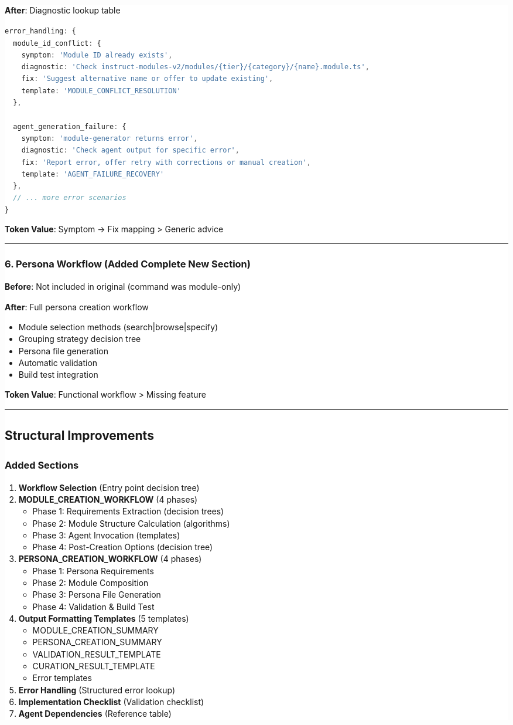 **After**: Diagnostic lookup table
```typescript
error_handling: {
  module_id_conflict: {
    symptom: 'Module ID already exists',
    diagnostic: 'Check instruct-modules-v2/modules/{tier}/{category}/{name}.module.ts',
    fix: 'Suggest alternative name or offer to update existing',
    template: 'MODULE_CONFLICT_RESOLUTION'
  },

  agent_generation_failure: {
    symptom: 'module-generator returns error',
    diagnostic: 'Check agent output for specific error',
    fix: 'Report error, offer retry with corrections or manual creation',
    template: 'AGENT_FAILURE_RECOVERY'
  },
  // ... more error scenarios
}
```

**Token Value**: Symptom → Fix mapping > Generic advice

---

### 6. Persona Workflow (Added Complete New Section)

**Before**: Not included in original (command was module-only)

**After**: Full persona creation workflow
- Module selection methods (search|browse|specify)
- Grouping strategy decision tree
- Persona file generation
- Automatic validation
- Build test integration

**Token Value**: Functional workflow > Missing feature

---

## Structural Improvements

### Added Sections

1. **Workflow Selection** (Entry point decision tree)
2. **MODULE_CREATION_WORKFLOW** (4 phases)
   - Phase 1: Requirements Extraction (decision trees)
   - Phase 2: Module Structure Calculation (algorithms)
   - Phase 3: Agent Invocation (templates)
   - Phase 4: Post-Creation Options (decision tree)
3. **PERSONA_CREATION_WORKFLOW** (4 phases)
   - Phase 1: Persona Requirements
   - Phase 2: Module Composition
   - Phase 3: Persona File Generation
   - Phase 4: Validation & Build Test
4. **Output Formatting Templates** (5 templates)
   - MODULE_CREATION_SUMMARY
   - PERSONA_CREATION_SUMMARY
   - VALIDATION_RESULT_TEMPLATE
   - CURATION_RESULT_TEMPLATE
   - Error templates
5. **Error Handling** (Structured error lookup)
6. **Implementation Checklist** (Validation checklist)
7. **Agent Dependencies** (Reference table)
